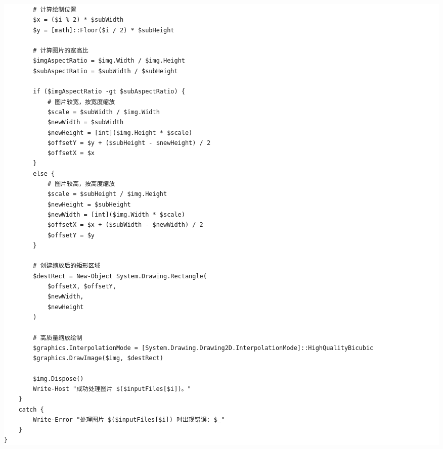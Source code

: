             # 计算绘制位置
            $x = ($i % 2) * $subWidth
            $y = [math]::Floor($i / 2) * $subHeight
    
            # 计算图片的宽高比
            $imgAspectRatio = $img.Width / $img.Height
            $subAspectRatio = $subWidth / $subHeight
    
            if ($imgAspectRatio -gt $subAspectRatio) {
                # 图片较宽，按宽度缩放
                $scale = $subWidth / $img.Width
                $newWidth = $subWidth
                $newHeight = [int]($img.Height * $scale)
                $offsetY = $y + ($subHeight - $newHeight) / 2
                $offsetX = $x
            }
            else {
                # 图片较高，按高度缩放
                $scale = $subHeight / $img.Height
                $newHeight = $subHeight
                $newWidth = [int]($img.Width * $scale)
                $offsetX = $x + ($subWidth - $newWidth) / 2
                $offsetY = $y
            }
    
            # 创建缩放后的矩形区域
            $destRect = New-Object System.Drawing.Rectangle(
                $offsetX, $offsetY,
                $newWidth,
                $newHeight
            )
    
            # 高质量缩放绘制
            $graphics.InterpolationMode = [System.Drawing.Drawing2D.InterpolationMode]::HighQualityBicubic
            $graphics.DrawImage($img, $destRect)
    
            $img.Dispose()
            Write-Host "成功处理图片 $($inputFiles[$i])。"
        }
        catch {
            Write-Error "处理图片 $($inputFiles[$i]) 时出现错误: $_"
        }
    }
    